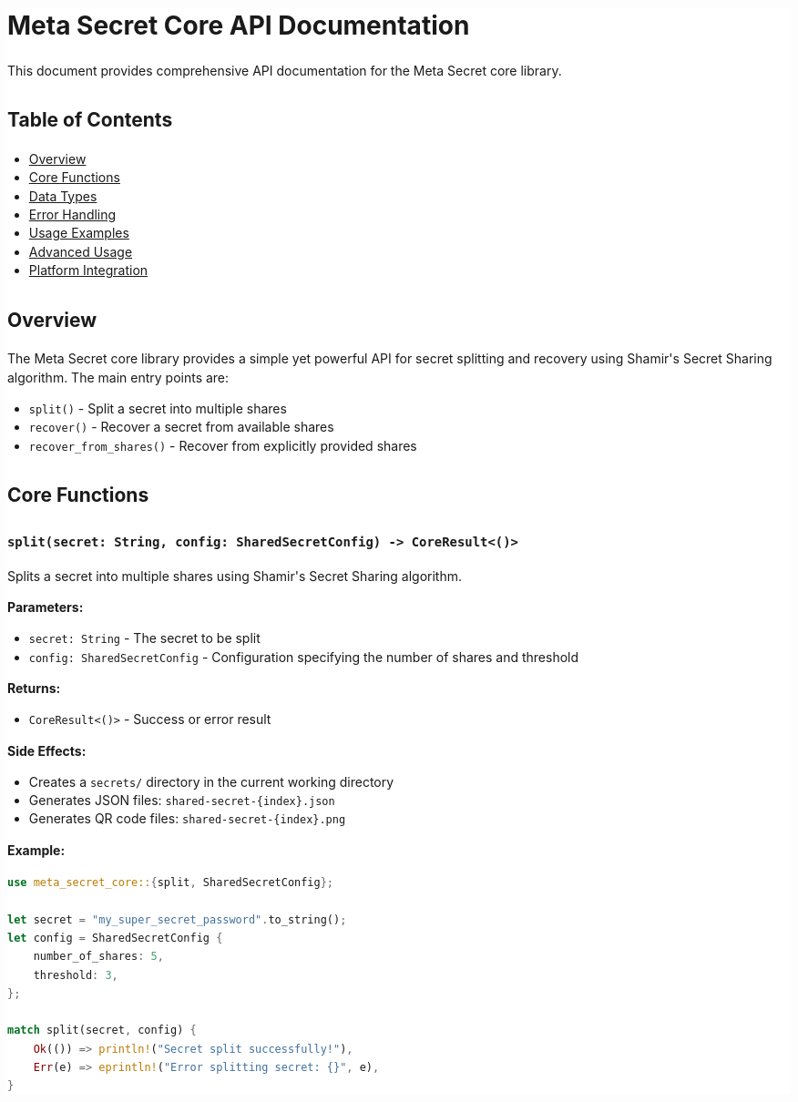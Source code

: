 # Meta Secret Core API Documentation

This document provides comprehensive API documentation for the Meta Secret core library.

## Table of Contents

- [Overview](#overview)
- [Core Functions](#core-functions)
- [Data Types](#data-types)
- [Error Handling](#error-handling)
- [Usage Examples](#usage-examples)
- [Advanced Usage](#advanced-usage)
- [Platform Integration](#platform-integration)

## Overview

The Meta Secret core library provides a simple yet powerful API for secret splitting and recovery using Shamir's Secret Sharing algorithm. The main entry points are:

- `split()` - Split a secret into multiple shares
- `recover()` - Recover a secret from available shares
- `recover_from_shares()` - Recover from explicitly provided shares

## Core Functions

### `split(secret: String, config: SharedSecretConfig) -> CoreResult<()>`

Splits a secret into multiple shares using Shamir's Secret Sharing algorithm.

**Parameters:**
- `secret: String` - The secret to be split
- `config: SharedSecretConfig` - Configuration specifying the number of shares and threshold

**Returns:**
- `CoreResult<()>` - Success or error result

**Side Effects:**
- Creates a `secrets/` directory in the current working directory
- Generates JSON files: `shared-secret-{index}.json`
- Generates QR code files: `shared-secret-{index}.png`

**Example:**
```rust
use meta_secret_core::{split, SharedSecretConfig};

let secret = "my_super_secret_password".to_string();
let config = SharedSecretConfig {
    number_of_shares: 5,
    threshold: 3,
};

match split(secret, config) {
    Ok(()) => println!("Secret split successfully!"),
    Err(e) => eprintln!("Error splitting secret: {}", e),
}
```
